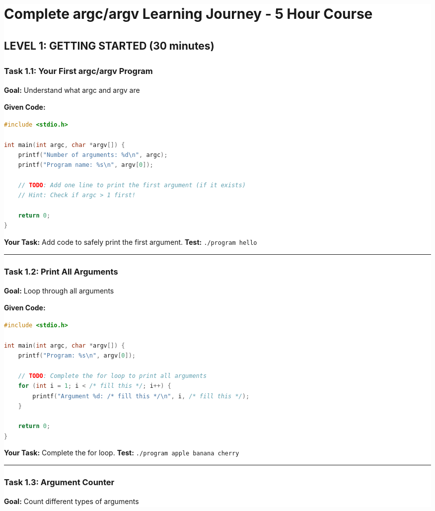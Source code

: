 # Complete argc/argv Learning Journey - 5 Hour Course

## LEVEL 1: GETTING STARTED (30 minutes)

### Task 1.1: Your First argc/argv Program
**Goal:** Understand what argc and argv are

**Given Code:**
```c
#include <stdio.h>

int main(int argc, char *argv[]) {
    printf("Number of arguments: %d\n", argc);
    printf("Program name: %s\n", argv[0]);
    
    // TODO: Add one line to print the first argument (if it exists)
    // Hint: Check if argc > 1 first!
    
    return 0;
}
```

**Your Task:** Add code to safely print the first argument.
**Test:** `./program hello`

---

### Task 1.2: Print All Arguments
**Goal:** Loop through all arguments

**Given Code:**
```c
#include <stdio.h>

int main(int argc, char *argv[]) {
    printf("Program: %s\n", argv[0]);
    
    // TODO: Complete the for loop to print all arguments
    for (int i = 1; i < /* fill this */; i++) {
        printf("Argument %d: /* fill this */\n", i, /* fill this */);
    }
    
    return 0;
}
```

**Your Task:** Complete the for loop.
**Test:** `./program apple banana cherry`

---

### Task 1.3: Argument Counter
**Goal:** Count different types of arguments
